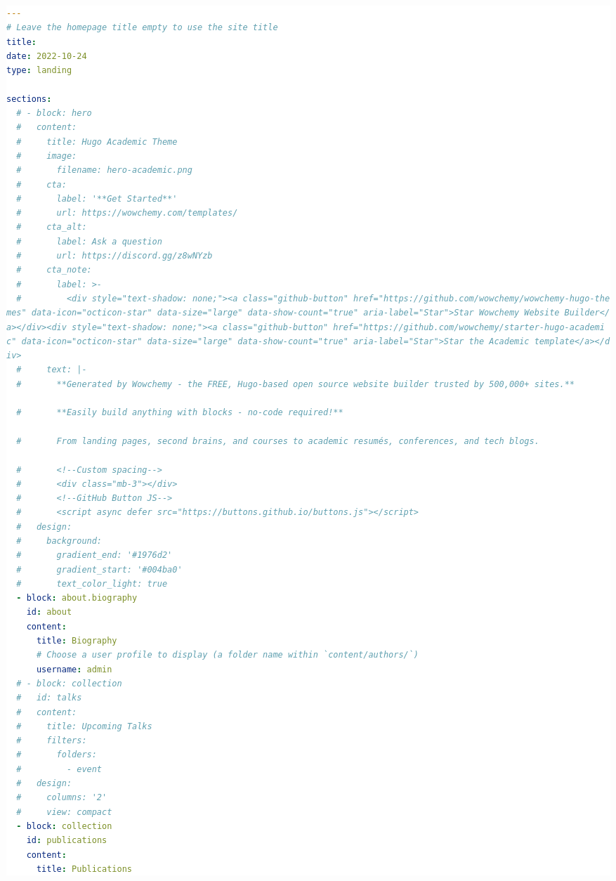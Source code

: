 ```yaml
---
# Leave the homepage title empty to use the site title
title:
date: 2022-10-24
type: landing

sections:
  # - block: hero
  #   content:
  #     title: Hugo Academic Theme
  #     image:
  #       filename: hero-academic.png
  #     cta:
  #       label: '**Get Started**'
  #       url: https://wowchemy.com/templates/
  #     cta_alt:
  #       label: Ask a question
  #       url: https://discord.gg/z8wNYzb
  #     cta_note:
  #       label: >-
  #         <div style="text-shadow: none;"><a class="github-button" href="https://github.com/wowchemy/wowchemy-hugo-themes" data-icon="octicon-star" data-size="large" data-show-count="true" aria-label="Star">Star Wowchemy Website Builder</a></div><div style="text-shadow: none;"><a class="github-button" href="https://github.com/wowchemy/starter-hugo-academic" data-icon="octicon-star" data-size="large" data-show-count="true" aria-label="Star">Star the Academic template</a></div>
  #     text: |-
  #       **Generated by Wowchemy - the FREE, Hugo-based open source website builder trusted by 500,000+ sites.**

  #       **Easily build anything with blocks - no-code required!**

  #       From landing pages, second brains, and courses to academic resumés, conferences, and tech blogs.

  #       <!--Custom spacing-->
  #       <div class="mb-3"></div>
  #       <!--GitHub Button JS-->
  #       <script async defer src="https://buttons.github.io/buttons.js"></script>
  #   design:
  #     background:
  #       gradient_end: '#1976d2'
  #       gradient_start: '#004ba0'
  #       text_color_light: true
  - block: about.biography
    id: about
    content:
      title: Biography
      # Choose a user profile to display (a folder name within `content/authors/`)
      username: admin
  # - block: collection
  #   id: talks
  #   content:
  #     title: Upcoming Talks
  #     filters:
  #       folders:
  #         - event
  #   design:
  #     columns: '2'
  #     view: compact
  - block: collection
    id: publications
    content:
      title: Publications
```